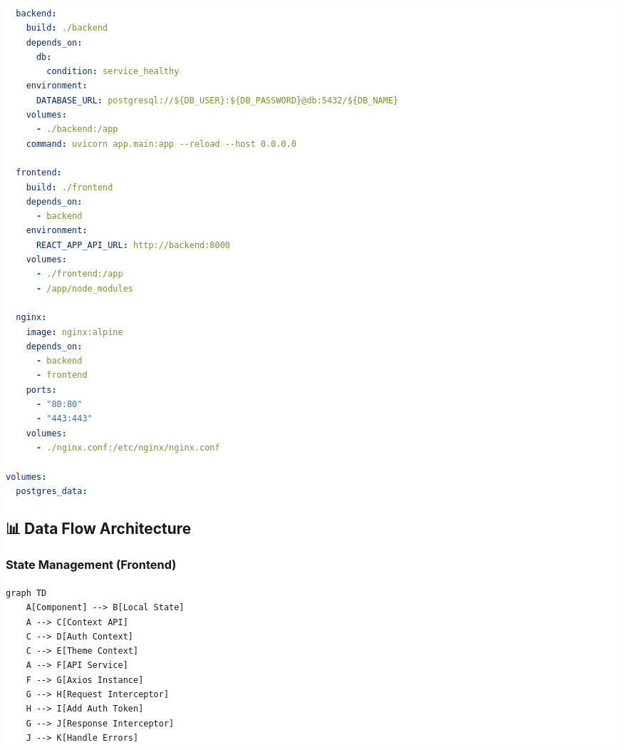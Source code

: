 ```yaml
  backend:
    build: ./backend
    depends_on:
      db:
        condition: service_healthy
    environment:
      DATABASE_URL: postgresql://${DB_USER}:${DB_PASSWORD}@db:5432/${DB_NAME}
    volumes:
      - ./backend:/app
    command: uvicorn app.main:app --reload --host 0.0.0.0

  frontend:
    build: ./frontend
    depends_on:
      - backend
    environment:
      REACT_APP_API_URL: http://backend:8000
    volumes:
      - ./frontend:/app
      - /app/node_modules

  nginx:
    image: nginx:alpine
    depends_on:
      - backend
      - frontend
    ports:
      - "80:80"
      - "443:443"
    volumes:
      - ./nginx.conf:/etc/nginx/nginx.conf

volumes:
  postgres_data:
```

## 📊 Data Flow Architecture

### State Management (Frontend)

```mermaid
graph TD
    A[Component] --> B[Local State]
    A --> C[Context API]
    C --> D[Auth Context]
    C --> E[Theme Context]
    A --> F[API Service]
    F --> G[Axios Instance]
    G --> H[Request Interceptor]
    H --> I[Add Auth Token]
    G --> J[Response Interceptor]
    J --> K[Handle Errors]
```
